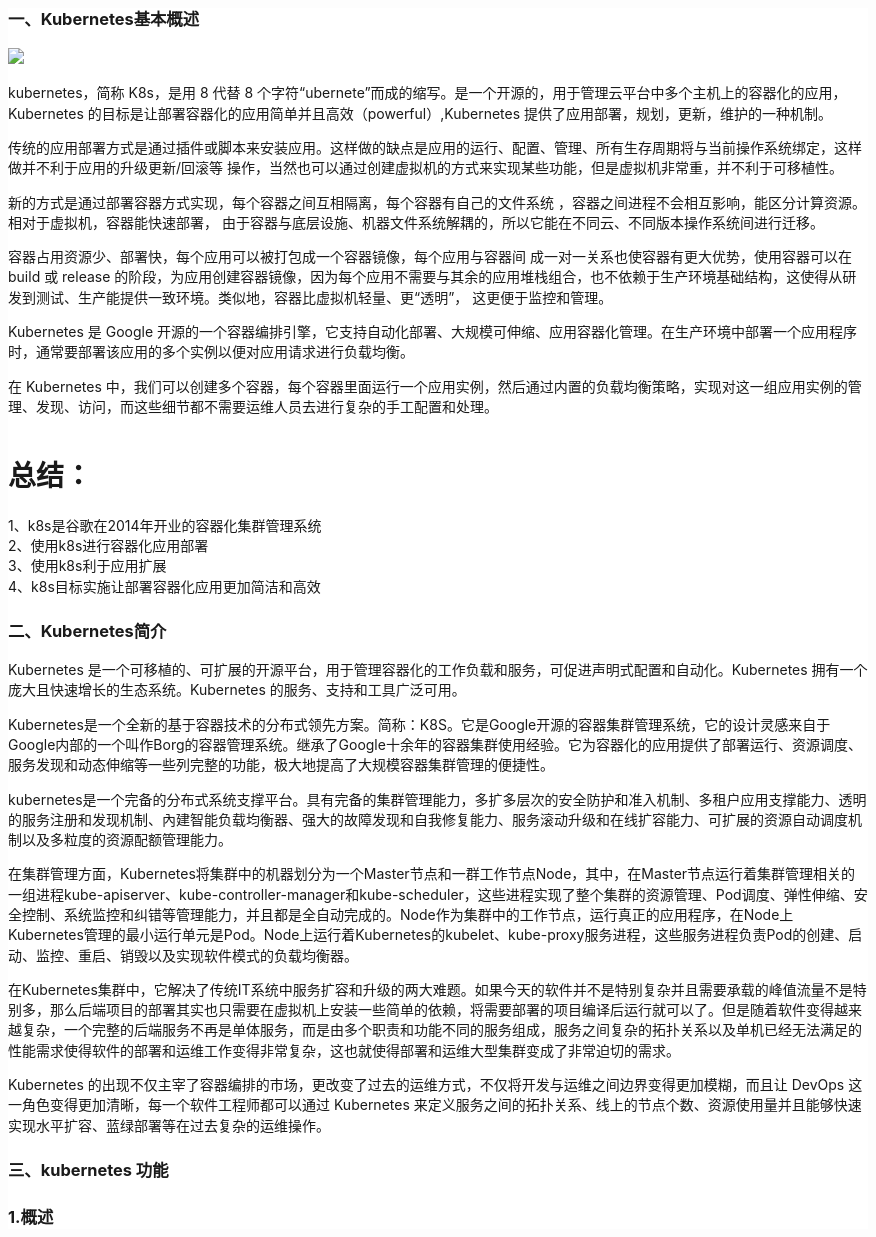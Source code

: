 ### 一、Kubernetes基本概述

![](https://pics2.baidu.com/feed/96dda144ad3459824290a532fdf229a3cbef8409.jpeg@f_auto?token=cd825f2943be53f3ffc9ef30a14a5ab3)

kubernetes，简称 K8s，是用 8 代替 8 个字符“ubernete”而成的缩写。是一个开源的，用于管理云平台中多个主机上的容器化的应用，Kubernetes 的目标是让部署容器化的应用简单并且高效（powerful）,Kubernetes 提供了应用部署，规划，更新，维护的一种机制。  
  
传统的应用部署方式是通过插件或脚本来安装应用。这样做的缺点是应用的运行、配置、管理、所有生存周期将与当前操作系统绑定，这样做并不利于应用的升级更新/回滚等 操作，当然也可以通过创建虚拟机的方式来实现某些功能，但是虚拟机非常重，并不利于可移植性。  
  
新的方式是通过部署容器方式实现，每个容器之间互相隔离，每个容器有自己的文件系统 ，容器之间进程不会相互影响，能区分计算资源。相对于虚拟机，容器能快速部署， 由于容器与底层设施、机器文件系统解耦的，所以它能在不同云、不同版本操作系统间进行迁移。  
  
容器占用资源少、部署快，每个应用可以被打包成一个容器镜像，每个应用与容器间 成一对一关系也使容器有更大优势，使用容器可以在 build 或 release 的阶段，为应用创建容器镜像，因为每个应用不需要与其余的应用堆栈组合，也不依赖于生产环境基础结构，这使得从研发到测试、生产能提供一致环境。类似地，容器比虚拟机轻量、更“透明”， 这更便于监控和管理。  
  
Kubernetes 是 Google 开源的一个容器编排引擎，它支持自动化部署、大规模可伸缩、应用容器化管理。在生产环境中部署一个应用程序时，通常要部署该应用的多个实例以便对应用请求进行负载均衡。  
  
在 Kubernetes 中，我们可以创建多个容器，每个容器里面运行一个应用实例，然后通过内置的负载均衡策略，实现对这一组应用实例的管理、发现、访问，而这些细节都不需要运维人员去进行复杂的手工配置和处理。  
  
# 总结：  
1、k8s是谷歌在2014年开业的容器化集群管理系统  
2、使用k8s进行容器化应用部署  
3、使用k8s利于应用扩展  
4、k8s目标实施让部署容器化应用更加简洁和高效

### 二、Kubernetes简介

Kubernetes 是一个可移植的、可扩展的开源平台，用于管理容器化的工作负载和服务，可促进声明式配置和自动化。Kubernetes 拥有一个庞大且快速增长的生态系统。Kubernetes 的服务、支持和工具广泛可用。  
  
Kubernetes是一个全新的基于容器技术的分布式领先方案。简称：K8S。它是Google开源的容器集群管理系统，它的设计灵感来自于Google内部的一个叫作Borg的容器管理系统。继承了Google十余年的容器集群使用经验。它为容器化的应用提供了部署运行、资源调度、服务发现和动态伸缩等一些列完整的功能，极大地提高了大规模容器集群管理的便捷性。  
  
kubernetes是一个完备的分布式系统支撑平台。具有完备的集群管理能力，多扩多层次的安全防护和准入机制、多租户应用支撑能力、透明的服务注册和发现机制、內建智能负载均衡器、强大的故障发现和自我修复能力、服务滚动升级和在线扩容能力、可扩展的资源自动调度机制以及多粒度的资源配额管理能力。  
  
在集群管理方面，Kubernetes将集群中的机器划分为一个Master节点和一群工作节点Node，其中，在Master节点运行着集群管理相关的一组进程kube-apiserver、kube-controller-manager和kube-scheduler，这些进程实现了整个集群的资源管理、Pod调度、弹性伸缩、安全控制、系统监控和纠错等管理能力，并且都是全自动完成的。Node作为集群中的工作节点，运行真正的应用程序，在Node上Kubernetes管理的最小运行单元是Pod。Node上运行着Kubernetes的kubelet、kube-proxy服务进程，这些服务进程负责Pod的创建、启动、监控、重启、销毁以及实现软件模式的负载均衡器。  
  
在Kubernetes集群中，它解决了传统IT系统中服务扩容和升级的两大难题。如果今天的软件并不是特别复杂并且需要承载的峰值流量不是特别多，那么后端项目的部署其实也只需要在虚拟机上安装一些简单的依赖，将需要部署的项目编译后运行就可以了。但是随着软件变得越来越复杂，一个完整的后端服务不再是单体服务，而是由多个职责和功能不同的服务组成，服务之间复杂的拓扑关系以及单机已经无法满足的性能需求使得软件的部署和运维工作变得非常复杂，这也就使得部署和运维大型集群变成了非常迫切的需求。  
  
Kubernetes 的出现不仅主宰了容器编排的市场，更改变了过去的运维方式，不仅将开发与运维之间边界变得更加模糊，而且让 DevOps 这一角色变得更加清晰，每一个软件工程师都可以通过 Kubernetes 来定义服务之间的拓扑关系、线上的节点个数、资源使用量并且能够快速实现水平扩容、蓝绿部署等在过去复杂的运维操作。

### 三、kubernetes 功能

### 1.概述
